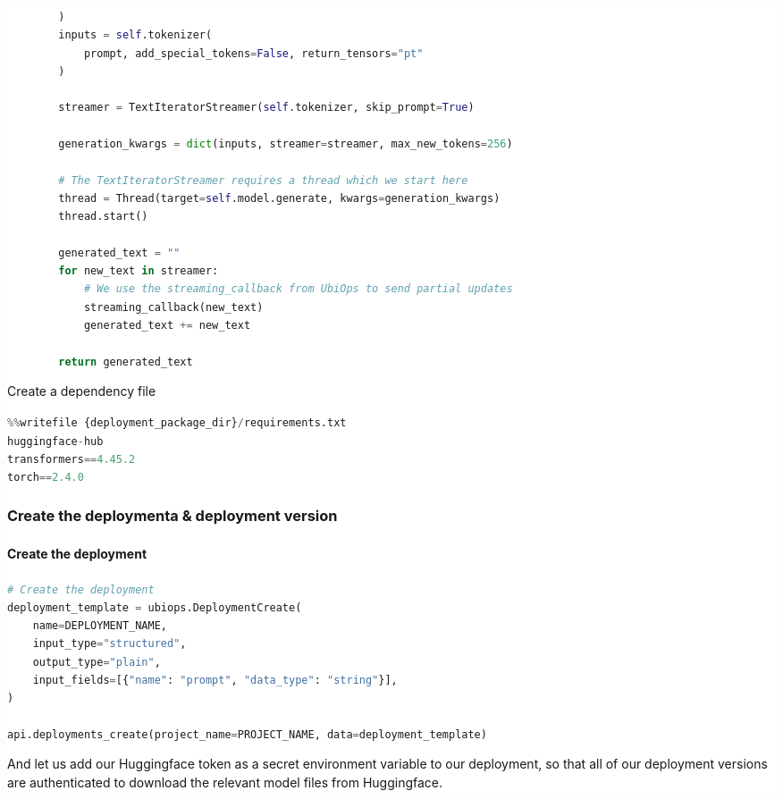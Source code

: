 ```python
        )
        inputs = self.tokenizer(
            prompt, add_special_tokens=False, return_tensors="pt"
        )

        streamer = TextIteratorStreamer(self.tokenizer, skip_prompt=True)

        generation_kwargs = dict(inputs, streamer=streamer, max_new_tokens=256)
        
        # The TextIteratorStreamer requires a thread which we start here
        thread = Thread(target=self.model.generate, kwargs=generation_kwargs)
        thread.start()

        generated_text = ""
        for new_text in streamer:
            # We use the streaming_callback from UbiOps to send partial updates
            streaming_callback(new_text)
            generated_text += new_text

        return generated_text
```

Create a dependency file


```python
%%writefile {deployment_package_dir}/requirements.txt
huggingface-hub
transformers==4.45.2
torch==2.4.0

```

### Create the deploymenta & deployment version

#### Create the deployment


```python
# Create the deployment
deployment_template = ubiops.DeploymentCreate(
    name=DEPLOYMENT_NAME,
    input_type="structured",
    output_type="plain",
    input_fields=[{"name": "prompt", "data_type": "string"}],
)

api.deployments_create(project_name=PROJECT_NAME, data=deployment_template)
```

And let us add our Huggingface token as a secret environment variable to our deployment, so that all of our deployment versions
are authenticated to download the relevant model files from Huggingface.
